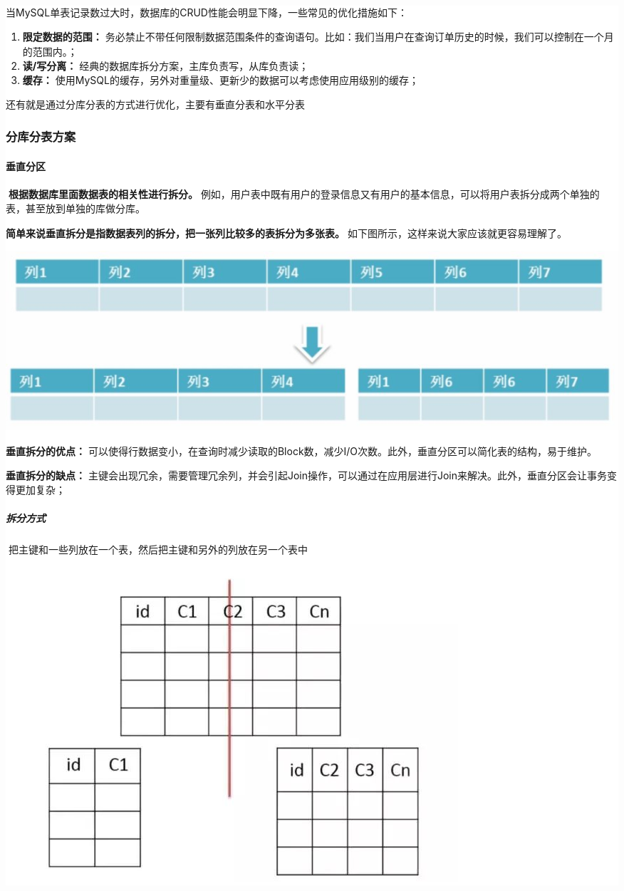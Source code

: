 当MySQL单表记录数过大时，数据库的CRUD性能会明显下降，一些常见的优化措施如下：

1. **限定数据的范围：** 务必禁止不带任何限制数据范围条件的查询语句。比如：我们当用户在查询订单历史的时候，我们可以控制在一个月的范围内。；
2. **读/写分离：** 经典的数据库拆分方案，主库负责写，从库负责读；
3. **缓存：** 使用MySQL的缓存，另外对重量级、更新少的数据可以考虑使用应用级别的缓存；

还有就是通过分库分表的方式进行优化，主要有垂直分表和水平分表

### 分库分表方案

#### 垂直分区

​		**根据数据库里面数据表的相关性进行拆分。** 例如，用户表中既有用户的登录信息又有用户的基本信息，可以将用户表拆分成两个单独的表，甚至放到单独的库做分库。

**简单来说垂直拆分是指数据表列的拆分，把一张列比较多的表拆分为多张表。** 如下图所示，这样来说大家应该就更容易理解了。

![img](img/20201113232057.jpeg)

**垂直拆分的优点：** 可以使得行数据变小，在查询时减少读取的Block数，减少I/O次数。此外，垂直分区可以简化表的结构，易于维护。

**垂直拆分的缺点：** 主键会出现冗余，需要管理冗余列，并会引起Join操作，可以通过在应用层进行Join来解决。此外，垂直分区会让事务变得更加复杂；

##### 拆分方式

​		把主键和一些列放在一个表，然后把主键和另外的列放在另一个表中

![img](img/20201113232101.jpeg)
